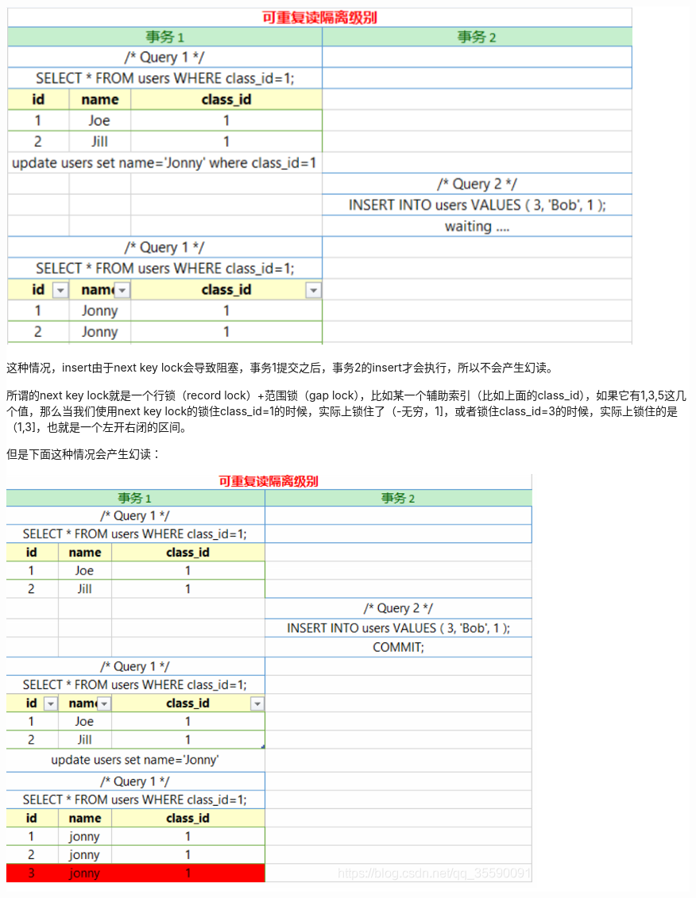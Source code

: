 ![1605000615245](MySQL面试题/1605000615245.png)

这种情况，insert由于next key lock会导致阻塞，事务1提交之后，事务2的insert才会执行，所以不会产生幻读。

所谓的next key lock就是一个行锁（record lock）+范围锁（gap lock），比如某一个辅助索引（比如上面的class_id），如果它有1,3,5这几个值，那么当我们使用next key lock的锁住class_id=1的时候，实际上锁住了（-无穷，1]，或者锁住class_id=3的时候，实际上锁住的是（1,3]，也就是一个左开右闭的区间。

但是下面这种情况会产生幻读：

![img](MySQL面试题/2020080117384283.png)
